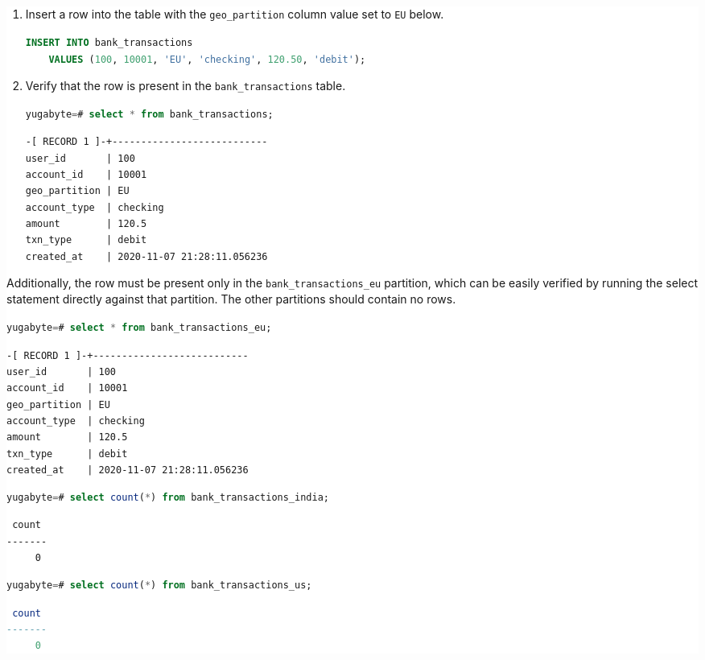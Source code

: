 1. Insert a row into the table with the `geo_partition` column value set to `EU` below.

    ```sql
    INSERT INTO bank_transactions
        VALUES (100, 10001, 'EU', 'checking', 120.50, 'debit');
    ```

1. Verify that the row is present in the `bank_transactions` table.

    ```sql
    yugabyte=# select * from bank_transactions;
    ```

    ```output
    -[ RECORD 1 ]-+---------------------------
    user_id       | 100
    account_id    | 10001
    geo_partition | EU
    account_type  | checking
    amount        | 120.5
    txn_type      | debit
    created_at    | 2020-11-07 21:28:11.056236
    ```

Additionally, the row must be present only in the `bank_transactions_eu` partition, which can be easily verified by running the select statement directly against that partition. The other partitions should contain no rows.

```sql
yugabyte=# select * from bank_transactions_eu;
```

```output
-[ RECORD 1 ]-+---------------------------
user_id       | 100
account_id    | 10001
geo_partition | EU
account_type  | checking
amount        | 120.5
txn_type      | debit
created_at    | 2020-11-07 21:28:11.056236
```

```sql
yugabyte=# select count(*) from bank_transactions_india;
```

```output
 count
-------
     0
```

```sql
yugabyte=# select count(*) from bank_transactions_us;
```

```sql
 count
-------
     0
```
